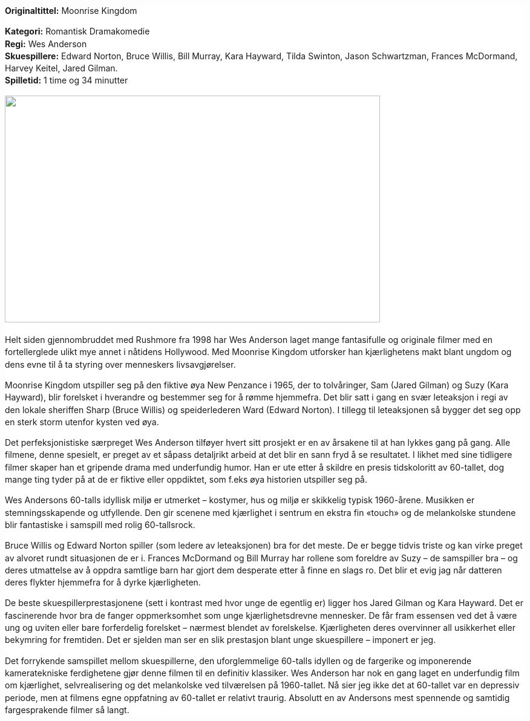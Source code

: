**Originaltittel:** Moonrise Kingdom

  
**Kategori:** Romantisk Dramakomedie  
**Regi:** Wes Anderson  
**Skuespillere:** Edward Norton, Bruce Willis, Bill Murray, Kara Hayward, Tilda Swinton, Jason Schwartzman, Frances McDormand, Harvey Keitel, Jared Gilman.  
**Spilletid:** 1 time og 34 minutter

<a href="http://filmbloggen.net/2012/06/10/forbudt-ungdomskjaerlighet/moonrise-kingdom-prog/" rel="attachment wp-att-4035"><img class="alignnone size-large wp-image-4035" src="http://filmbloggen.net/wp-content/uploads//2012/06/Moonrise-Kingdom-prog-620x375.jpg" alt="" width="620" height="375" /></a>

Helt siden gjennombruddet med Rushmore fra 1998 har Wes Anderson laget mange fantasifulle og originale filmer med en fortellerglede ulikt mye annet i nåtidens Hollywood. Med Moonrise Kingdom utforsker han kjærlighetens makt blant ungdom og dens evne til å ta styring over menneskers livsavgjørelser.

Moonrise Kingdom utspiller seg på den fiktive øya New Penzance i 1965, der to tolvåringer, Sam (Jared Gilman) og Suzy (Kara Hayward), blir forelsket i hverandre og bestemmer seg for å rømme hjemmefra. Det blir satt i gang en svær leteaksjon i regi av den lokale sheriffen Sharp (Bruce Willis) og speiderlederen Ward (Edward Norton). I tillegg til leteaksjonen så bygger det seg opp en sterk storm utenfor kysten ved øya.

Det perfeksjonistiske særpreget Wes Anderson tilføyer hvert sitt prosjekt er en av årsakene til at han lykkes gang på gang. Alle filmene, denne spesielt, er preget av et såpass detaljrikt arbeid at det blir en sann fryd å se resultatet. I likhet med sine tidligere filmer skaper han et gripende drama med underfundig humor. Han er ute etter å skildre en presis tidskoloritt av 60-tallet, dog mange ting tyder på at de er fiktive eller oppdiktet, som f.eks øya historien utspiller seg på.

Wes Andersons 60-talls idyllisk miljø er utmerket &#8211; kostymer, hus og miljø er skikkelig typisk 1960-årene. Musikken er stemningsskapende og utfyllende. Den gir scenene med kjærlighet i sentrum en ekstra fin &laquo;touch&raquo; og de melankolske stundene blir fantastiske i samspill med rolig 60-tallsrock.

Bruce Willis og Edward Norton spiller (som ledere av leteaksjonen) bra for det meste. De er begge tidvis triste og kan virke preget av alvoret rundt situasjonen de er i. Frances McDormand og Bill Murray har rollene som foreldre av Suzy &#8211; de samspiller bra &#8211; og deres utmattelse av å oppdra samtlige barn har gjort dem desperate etter å finne en slags ro. Det blir et evig jag når datteren deres flykter hjemmefra for å dyrke kjærligheten.

De beste skuespillerprestasjonene (sett i kontrast med hvor unge de egentlig er) ligger hos Jared Gilman og Kara Hayward. Det er fascinerende hvor bra de fanger oppmerksomhet som unge kjærlighetsdrevne mennesker. De får fram essensen ved det å være ung og uviten eller bare forferdelig forelsket &#8211; nærmest blendet av forelskelse. Kjærligheten deres overvinner all usikkerhet eller bekymring for fremtiden. Det er sjelden man ser en slik prestasjon blant unge skuespillere &#8211; imponert er jeg.

Det forrykende samspillet mellom skuespillerne, den uforglemmelige 60-talls idyllen og de fargerike og imponerende kameratekniske ferdighetene gjør denne filmen til en definitiv klassiker. Wes Anderson har nok en gang laget en underfundig film om kjærlighet, selvrealisering og det melankolske ved tilværelsen på 1960-tallet. Nå sier jeg ikke det at 60-tallet var en depressiv periode, men at filmens egne oppfatning av 60-tallet er relativt traurig. Absolutt en av Andersons mest spennende og samtidig fargesprakende filmer så langt.